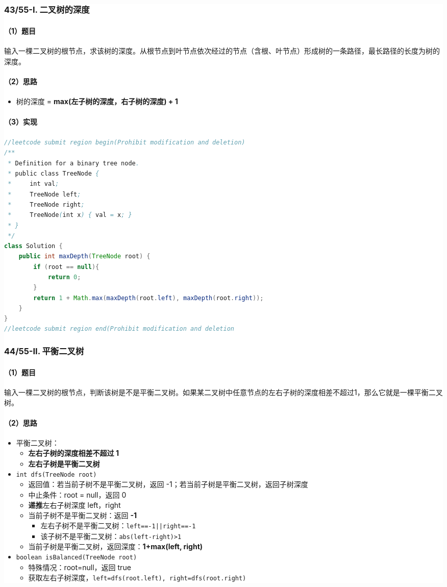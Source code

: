 ```java
```





### 43/55-I. 二叉树的深度

#### （1）题目

输入一棵二叉树的根节点，求该树的深度。从根节点到叶节点依次经过的节点（含根、叶节点）形成树的一条路径，最长路径的长度为树的深度。



#### （2）思路

* 树的深度 = **max(左子树的深度，右子树的深度) + 1**



#### （3）实现

```java
//leetcode submit region begin(Prohibit modification and deletion)
/**
 * Definition for a binary tree node.
 * public class TreeNode {
 *     int val;
 *     TreeNode left;
 *     TreeNode right;
 *     TreeNode(int x) { val = x; }
 * }
 */
class Solution {
    public int maxDepth(TreeNode root) {
        if (root == null){
            return 0;
        }
        return 1 + Math.max(maxDepth(root.left), maxDepth(root.right));
    }
}
//leetcode submit region end(Prohibit modification and deletion
```





### 44/55-II.  平衡二叉树

#### （1）题目

输入一棵二叉树的根节点，判断该树是不是平衡二叉树。如果某二叉树中任意节点的左右子树的深度相差不超过1，那么它就是一棵平衡二叉树。



#### （2）思路

* 平衡二叉树：
  * **左右子树的深度相差不超过 1**
  * **左右子树是平衡二叉树**
* `int dfs(TreeNode root)`
  * 返回值：若当前子树不是平衡二叉树，返回 -1；若当前子树是平衡二叉树，返回子树深度
  * 中止条件：root = null，返回 0
  * **递推**左右子树深度 left，right
  * 当前子树不是平衡二叉树：返回 **-1**
    * 左右子树不是平衡二叉树：`left==-1||right==-1`
    * 该子树不是平衡二叉树：`abs(left-right)>1`
  * 当前子树是平衡二叉树，返回深度：**1+max(left, right)**
* `boolean isBalanced(TreeNode root)`
  * 特殊情况：root=null，返回 true
  * 获取左右子树深度，`left=dfs(root.left), right=dfs(root.right)`